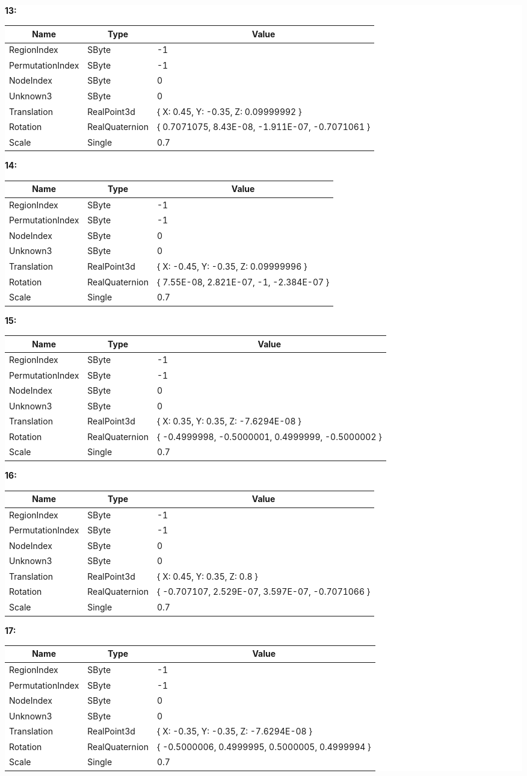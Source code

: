 
**13:**

Name	| Type	| Value
---	|---	|---	|
RegionIndex	|SByte	|-1
PermutationIndex	|SByte	|-1
NodeIndex	|SByte	|0
Unknown3	|SByte	|0
Translation	|RealPoint3d	|{ X: 0.45, Y: -0.35, Z: 0.09999992 }
Rotation	|RealQuaternion	|{ 0.7071075, 8.43E-08, -1.911E-07, -0.7071061 }
Scale	|Single	|0.7


**14:**

Name	| Type	| Value
---	|---	|---	|
RegionIndex	|SByte	|-1
PermutationIndex	|SByte	|-1
NodeIndex	|SByte	|0
Unknown3	|SByte	|0
Translation	|RealPoint3d	|{ X: -0.45, Y: -0.35, Z: 0.09999996 }
Rotation	|RealQuaternion	|{ 7.55E-08, 2.821E-07, -1, -2.384E-07 }
Scale	|Single	|0.7


**15:**

Name	| Type	| Value
---	|---	|---	|
RegionIndex	|SByte	|-1
PermutationIndex	|SByte	|-1
NodeIndex	|SByte	|0
Unknown3	|SByte	|0
Translation	|RealPoint3d	|{ X: 0.35, Y: 0.35, Z: -7.6294E-08 }
Rotation	|RealQuaternion	|{ -0.4999998, -0.5000001, 0.4999999, -0.5000002 }
Scale	|Single	|0.7


**16:**

Name	| Type	| Value
---	|---	|---	|
RegionIndex	|SByte	|-1
PermutationIndex	|SByte	|-1
NodeIndex	|SByte	|0
Unknown3	|SByte	|0
Translation	|RealPoint3d	|{ X: 0.45, Y: 0.35, Z: 0.8 }
Rotation	|RealQuaternion	|{ -0.707107, 2.529E-07, 3.597E-07, -0.7071066 }
Scale	|Single	|0.7


**17:**

Name	| Type	| Value
---	|---	|---	|
RegionIndex	|SByte	|-1
PermutationIndex	|SByte	|-1
NodeIndex	|SByte	|0
Unknown3	|SByte	|0
Translation	|RealPoint3d	|{ X: -0.35, Y: -0.35, Z: -7.6294E-08 }
Rotation	|RealQuaternion	|{ -0.5000006, 0.4999995, 0.5000005, 0.4999994 }
Scale	|Single	|0.7
